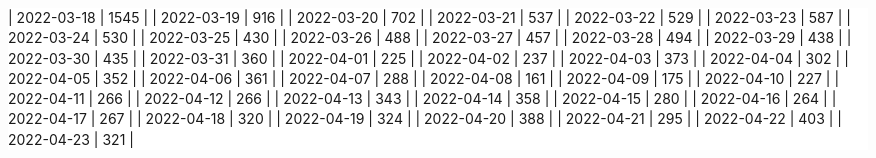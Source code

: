 | 2022-03-18 | 1545              |
| 2022-03-19 | 916               |
| 2022-03-20 | 702               |
| 2022-03-21 | 537               |
| 2022-03-22 | 529               |
| 2022-03-23 | 587               |
| 2022-03-24 | 530               |
| 2022-03-25 | 430               |
| 2022-03-26 | 488               |
| 2022-03-27 | 457               |
| 2022-03-28 | 494               |
| 2022-03-29 | 438               |
| 2022-03-30 | 435               |
| 2022-03-31 | 360               |
| 2022-04-01 | 225               |
| 2022-04-02 | 237               |
| 2022-04-03 | 373               |
| 2022-04-04 | 302               |
| 2022-04-05 | 352               |
| 2022-04-06 | 361               |
| 2022-04-07 | 288               |
| 2022-04-08 | 161               |
| 2022-04-09 | 175               |
| 2022-04-10 | 227               |
| 2022-04-11 | 266               |
| 2022-04-12 | 266               |
| 2022-04-13 | 343               |
| 2022-04-14 | 358               |
| 2022-04-15 | 280               |
| 2022-04-16 | 264               |
| 2022-04-17 | 267               |
| 2022-04-18 | 320               |
| 2022-04-19 | 324               |
| 2022-04-20 | 388               |
| 2022-04-21 | 295               |
| 2022-04-22 | 403               |
| 2022-04-23 | 321               |